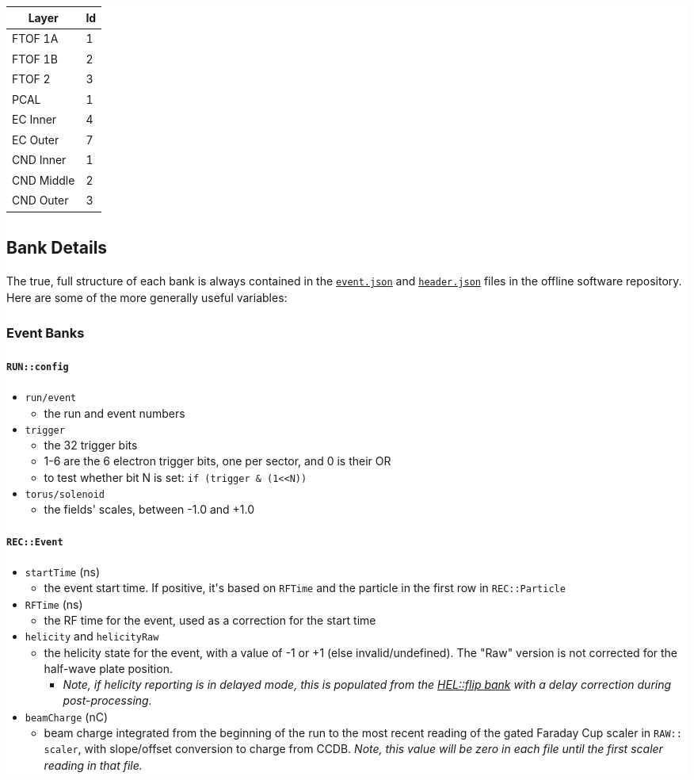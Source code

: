 | Layer    | Id   |
| -------- | ---- |
| FTOF 1A  | 1    |
| FTOF 1B  | 2    |
| FTOF 2   | 3    |
| PCAL     | 1    |
| EC Inner | 4    |
| EC Outer | 7    |
| CND Inner | 1   |
| CND Middle | 2  |
| CND Outer | 3   |
</td></tr> </table>


## Bank Details
The true, full structure of each bank is always contained in the
[`event.json`](../../../etc/bankdefs/hipo4/event.json)
and
[`header.json`](../../../etc/bankdefs/hipo4/header.json)
files in the offline software repository. Here are some of the more
generally useful variables:

### Event Banks

#### `RUN::config`

-   `run/event`
    -   the run and event numbers
-   `trigger`
    -   the 32 trigger bits
    -   1-6 are the 6 electron trigger bits, one per sector, and 0 is
        their OR
    -   to test whether bit N is set: `if (trigger & (1<<N))`
-   `torus/solenoid`
    -   the fields' scales, between -1.0 and +1.0

#### `REC::Event`

-   `startTime` (ns)
    -   the event start time. If positive, it's based on `RFTime` and
        the particle in the first row in `REC::Particle`
-   `RFTime` (ns)
    -   the RF time for the event, used as a correction for the start
        time
-   `helicity` and `helicityRaw`
    -   the helicity state for the event, with a value of -1 or +1 (else
        invalid/undefined). The "Raw" version is not corrected for the
        half-wave plate position.
        -   *Note, if helicity reporting is in delayed mode, this is
            populated from the [ HEL::flip
            bank](CLAS12_DSTs#HEL::flip) with a delay
            correction during post-processing.*
-   `beamCharge` (nC)
    -   beam charge integrated from the beginning of the run to the most
        recent reading of the gated Faraday Cup scaler in `RAW::scaler`,
        with slope/offset conversion to charge from CCDB. *Note, this
        value will be zero in each file until the first scaler reading
        in that file.*